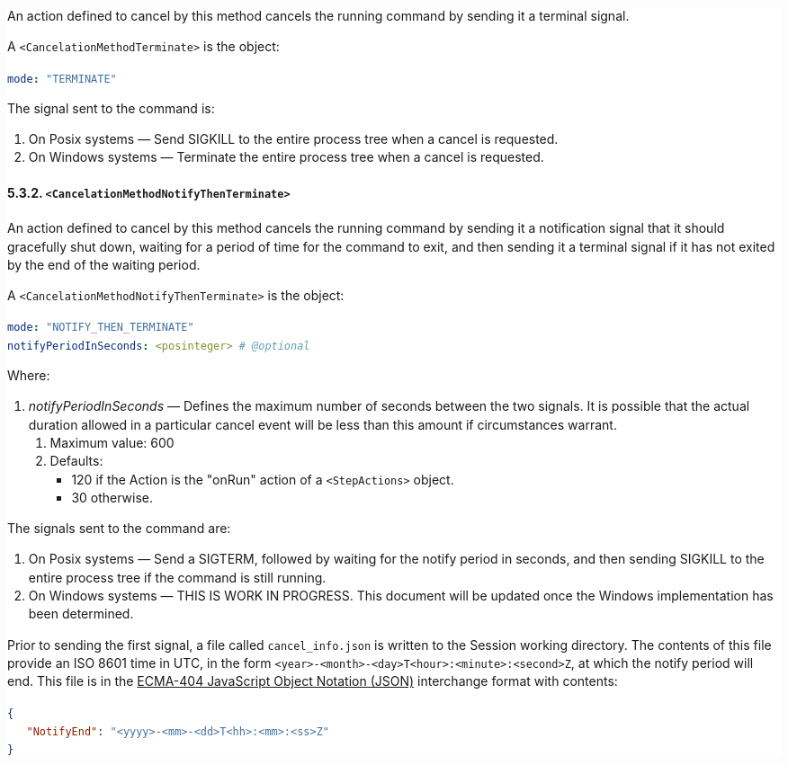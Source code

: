 An action defined to cancel by this method cancels the running command by sending it a terminal signal.

A `<CancelationMethodTerminate>` is the object:

```yaml
mode: "TERMINATE"
```

The signal sent to the command is:

1. On Posix systems — Send SIGKILL to the entire process tree when a cancel is requested.
2. On Windows systems — Terminate the entire process tree when a cancel is requested.

#### 5.3.2. `<CancelationMethodNotifyThenTerminate>`

An action defined to cancel by this method cancels the running command by sending it a notification signal that it should
gracefully shut down, waiting for a period of time for the command to exit, and then sending it a terminal signal if it has
not exited by the end of the waiting period.

A `<CancelationMethodNotifyThenTerminate>` is the object:

```yaml
mode: "NOTIFY_THEN_TERMINATE"
notifyPeriodInSeconds: <posinteger> # @optional
```

Where:

1. *notifyPeriodInSeconds* — Defines the maximum number of seconds between the two signals. It is possible that the actual
   duration allowed in a particular cancel event will be less than this amount if circumstances warrant.
   1. Maximum value: 600
   2. Defaults:
      * 120 if the Action is the "onRun" action of a `<StepActions>` object.
      * 30 otherwise.

The signals sent to the command are:

1. On Posix systems — Send a SIGTERM, followed by waiting for the notify period in seconds, and then sending SIGKILL to
   the entire process tree if the command is still running.
2. On Windows systems — THIS IS WORK IN PROGRESS. This document will be updated once the Windows implementation has been determined.

Prior to sending the first signal, a file called `cancel_info.json` is written to the Session working directory. The
contents of this file provide an ISO 8601 time in UTC, in the form `<year>-<month>-<day>T<hour>:<minute>:<second>Z`, at
which the notify period will end. This file is in the
[ECMA-404 JavaScript Object Notation (JSON)](https://www.json.org/json-en.html) interchange format with contents:

```json
{
   "NotifyEnd": "<yyyy>-<mm>-<dd>T<hh>:<mm>:<ss>Z"
}
```
